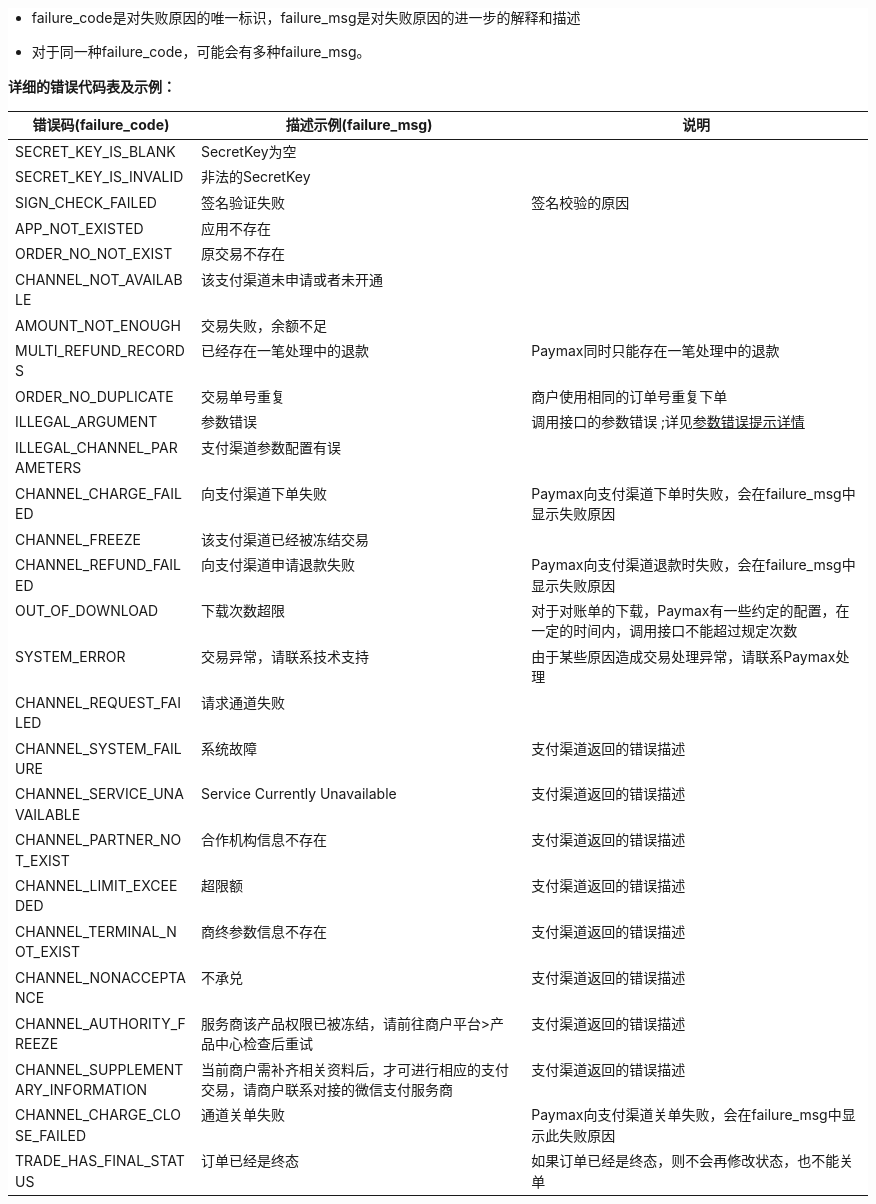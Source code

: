 * failure_code是对失败原因的唯一标识，failure_msg是对失败原因的进一步的解释和描述


* 对于同一种failure_code，可能会有多种failure_msg。



**详细的错误代码表及示例：**


| 错误码(failure_code)          | 描述示例(failure_msg) | 说明                                       |
| -------------------------- | ----------------- | ---------------------------------------- |
| SECRET_KEY_IS_BLANK        | SecretKey为空       |                                          |
| SECRET_KEY_IS_INVALID      | 非法的SecretKey      |                                          |
| SIGN_CHECK_FAILED          | 签名验证失败            | 签名校验的原因                                  |
| APP_NOT_EXISTED            | 应用不存在             |                                          |
| ORDER_NO_NOT_EXIST         | 原交易不存在        |                                          |
| CHANNEL_NOT_AVAILABLE      | 该支付渠道未申请或者未开通     |                                          |
| AMOUNT_NOT_ENOUGH          | 交易失败，余额不足        |                                          |
| MULTI_REFUND_RECORDS       | 已经存在一笔处理中的退款      | Paymax同时只能存在一笔处理中的退款                     |
| ORDER_NO_DUPLICATE         | 交易单号重复       | 商户使用相同的订单号重复下单                           |
| ILLEGAL_ARGUMENT           | 参数错误              | 调用接口的参数错误 ;详见[参数错误提示详情](#参数错误提示详情)       |
| ILLEGAL_CHANNEL_PARAMETERS | 支付渠道参数配置有误        |                                          |
| CHANNEL_CHARGE_FAILED      | 向支付渠道下单失败         | Paymax向支付渠道下单时失败，会在failure_msg中显示失败原因    |
| CHANNEL_FREEZE             | 该支付渠道已经被冻结交易      |                                          |
| CHANNEL_REFUND_FAILED      | 向支付渠道申请退款失败       | Paymax向支付渠道退款时失败，会在failure_msg中显示失败原因    |
| OUT_OF_DOWNLOAD            | 下载次数超限            | 对于对账单的下载，Paymax有一些约定的配置，在一定的时间内，调用接口不能超过规定次数 |
| SYSTEM_ERROR               | 交易异常，请联系技术支持 | 由于某些原因造成交易处理异常，请联系Paymax处理           |
| CHANNEL_REQUEST_FAILED | 请求通道失败 |  |
| CHANNEL_SYSTEM_FAILURE | 系统故障 | 支付渠道返回的错误描述 |
| CHANNEL_SERVICE_UNAVAILABLE | Service Currently Unavailable | 支付渠道返回的错误描述 |
| CHANNEL_PARTNER_NOT_EXIST | 合作机构信息不存在 | 支付渠道返回的错误描述 |
| CHANNEL_LIMIT_EXCEEDED | 超限额 | 支付渠道返回的错误描述 |
| CHANNEL_TERMINAL_NOT_EXIST | 商终参数信息不存在 | 支付渠道返回的错误描述 |
| CHANNEL_NONACCEPTANCE | 不承兑 | 支付渠道返回的错误描述 |
| CHANNEL_AUTHORITY_FREEZE | 服务商该产品权限已被冻结，请前往商户平台>产品中心检查后重试 | 支付渠道返回的错误描述 |
| CHANNEL_SUPPLEMENTARY_INFORMATION | 当前商户需补齐相关资料后，才可进行相应的支付交易，请商户联系对接的微信支付服务商 | 支付渠道返回的错误描述 |
| CHANNEL_CHARGE_CLOSE_FAILED | 通道关单失败 | Paymax向支付渠道关单失败，会在failure_msg中显示此失败原因 |
| TRADE_HAS_FINAL_STATUS | 订单已经是终态 | 如果订单已经是终态，则不会再修改状态，也不能关单 |
